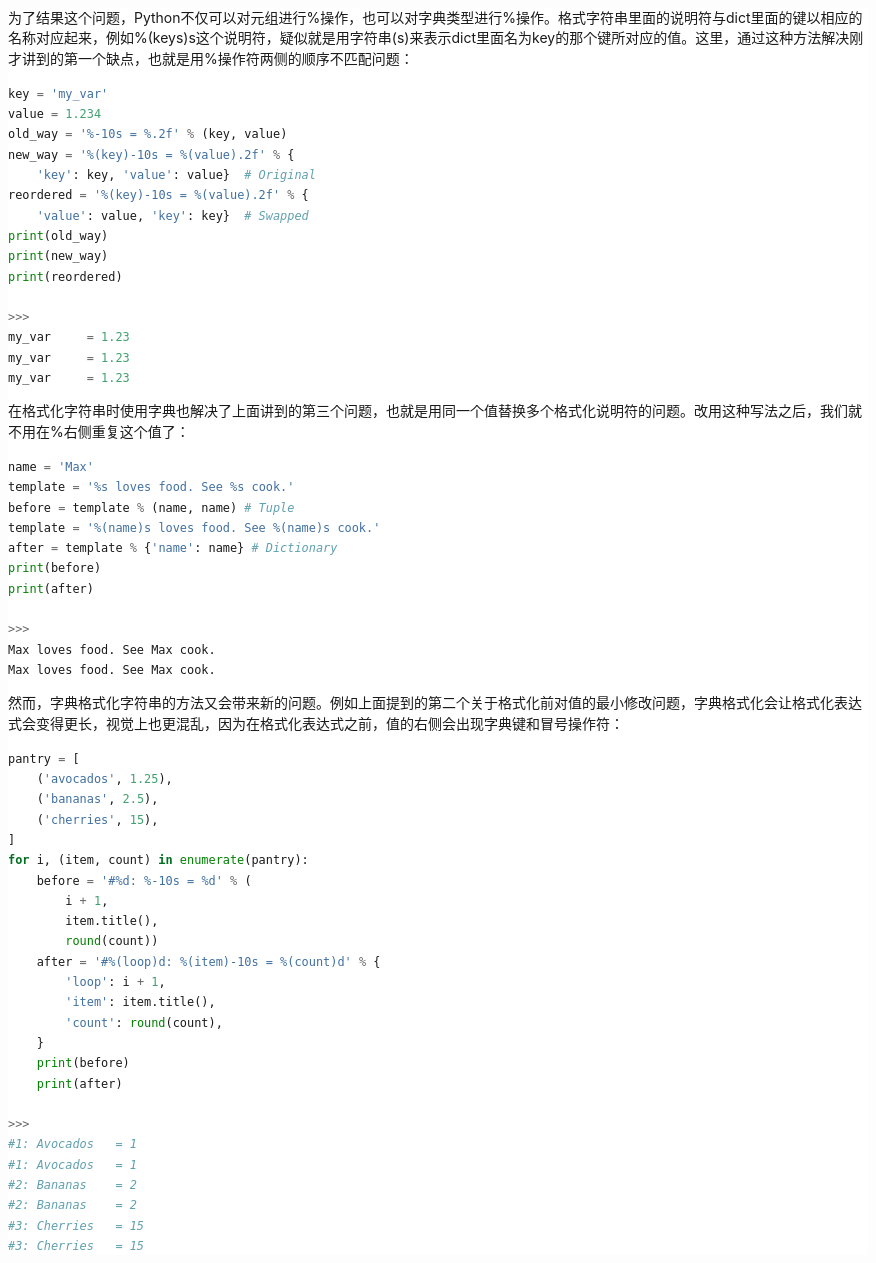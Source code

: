 ​		为了结果这个问题，Python不仅可以对元组进行%操作，也可以对字典类型进行%操作。格式字符串里面的说明符与dict里面的键以相应的名称对应起来，例如%(keys)s这个说明符，疑似就是用字符串(s)来表示dict里面名为key的那个键所对应的值。这里，通过这种方法解决刚才讲到的第一个缺点，也就是用%操作符两侧的顺序不匹配问题：

```python
key = 'my_var'
value = 1.234
old_way = '%-10s = %.2f' % (key, value)
new_way = '%(key)-10s = %(value).2f' % {
    'key': key, 'value': value}  # Original
reordered = '%(key)-10s = %(value).2f' % {
    'value': value, 'key': key}  # Swapped
print(old_way)
print(new_way)
print(reordered)

>>>
my_var     = 1.23
my_var     = 1.23
my_var     = 1.23
```

​		在格式化字符串时使用字典也解决了上面讲到的第三个问题，也就是用同一个值替换多个格式化说明符的问题。改用这种写法之后，我们就不用在%右侧重复这个值了：

```python
name = 'Max'
template = '%s loves food. See %s cook.'
before = template % (name, name) # Tuple
template = '%(name)s loves food. See %(name)s cook.'
after = template % {'name': name} # Dictionary
print(before)
print(after)

>>>
Max loves food. See Max cook.
Max loves food. See Max cook.
```

​		然而，字典格式化字符串的方法又会带来新的问题。例如上面提到的第二个关于格式化前对值的最小修改问题，字典格式化会让格式化表达式会变得更长，视觉上也更混乱，因为在格式化表达式之前，值的右侧会出现字典键和冒号操作符：

```python
pantry = [
    ('avocados', 1.25),
    ('bananas', 2.5),
    ('cherries', 15),
]
for i, (item, count) in enumerate(pantry):
    before = '#%d: %-10s = %d' % (
        i + 1,
        item.title(),
        round(count))
    after = '#%(loop)d: %(item)-10s = %(count)d' % {
        'loop': i + 1,
        'item': item.title(),
        'count': round(count),
    }
    print(before)
    print(after)

>>>
#1: Avocados   = 1
#1: Avocados   = 1
#2: Bananas    = 2
#2: Bananas    = 2
#3: Cherries   = 15
#3: Cherries   = 15
```